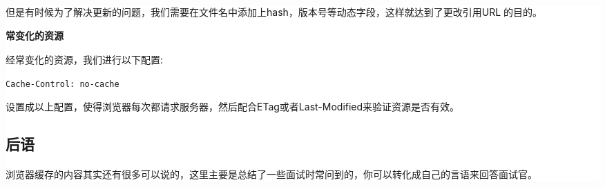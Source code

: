 但是有时候为了解决更新的问题，我们需要在文件名中添加上hash，版本号等动态字段，这样就达到了更改引用URL 的目的。

**常变化的资源**

经常变化的资源，我们进行以下配置:
```http request
Cache-Control: no-cache
```

设置成以上配置，使得浏览器每次都请求服务器，然后配合ETag或者Last-Modified来验证资源是否有效。

## 后语

浏览器缓存的内容其实还有很多可以说的，这里主要是总结了一些面试时常问到的，你可以转化成自己的言语来回答面试官。
